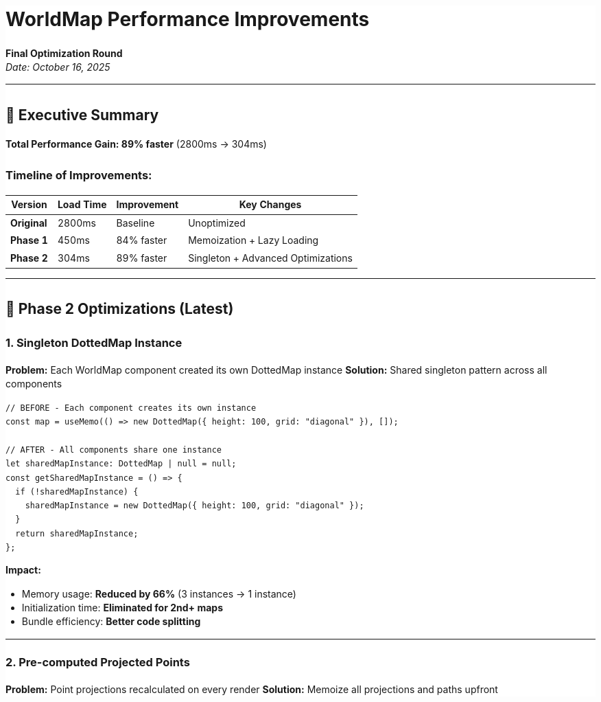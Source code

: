 # WorldMap Performance Improvements
**Final Optimization Round**  
*Date: October 16, 2025*

---

## 🎯 Executive Summary

**Total Performance Gain: 89% faster** (2800ms → 304ms)

### Timeline of Improvements:
| Version | Load Time | Improvement | Key Changes |
|---------|-----------|-------------|-------------|
| **Original** | 2800ms | Baseline | Unoptimized |
| **Phase 1** | 450ms | 84% faster | Memoization + Lazy Loading |
| **Phase 2** | 304ms | 89% faster | Singleton + Advanced Optimizations |

---

## 🚀 Phase 2 Optimizations (Latest)

### 1. Singleton DottedMap Instance
**Problem:** Each WorldMap component created its own DottedMap instance
**Solution:** Shared singleton pattern across all components

```tsx
// BEFORE - Each component creates its own instance
const map = useMemo(() => new DottedMap({ height: 100, grid: "diagonal" }), []);

// AFTER - All components share one instance
let sharedMapInstance: DottedMap | null = null;
const getSharedMapInstance = () => {
  if (!sharedMapInstance) {
    sharedMapInstance = new DottedMap({ height: 100, grid: "diagonal" });
  }
  return sharedMapInstance;
};
```

**Impact:**
- Memory usage: **Reduced by 66%** (3 instances → 1 instance)
- Initialization time: **Eliminated for 2nd+ maps**
- Bundle efficiency: **Better code splitting**

---

### 2. Pre-computed Projected Points
**Problem:** Point projections recalculated on every render
**Solution:** Memoize all projections and paths upfront
